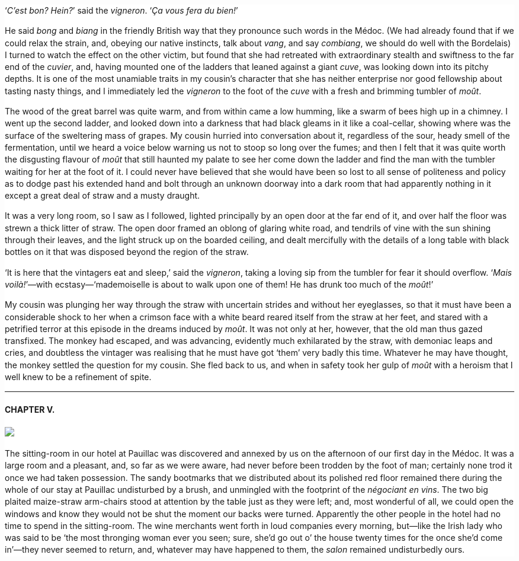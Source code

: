 ‘_C’est bon? Hein?_’ said the _vigneron_. ‘_Ça vous fera du bien!_’

He said _bong_ and _biang_ in the friendly British way that they pronounce such words in the Médoc. (We had already found that if we could relax the strain, and, obeying our native instincts, talk about _vang_, and say _combiang_, we should do well with the Bordelais) I turned to watch the effect on the other victim, but found that she had retreated with extraordinary stealth and swiftness to the far end of the _cuvier_, and, having mounted one of the ladders that leaned against a giant _cuve_, was looking down into its pitchy depths. It is one of the most unamiable traits in my cousin’s character that she has neither enterprise nor good fellowship about tasting nasty things, and I immediately led the _vigneron_ to the foot of the _cuve_ with a fresh and brimming tumbler of _moût_.

The wood of the great barrel was quite warm, and from within came a low humming, like a swarm of bees high up in a chimney. I went up the second ladder, and looked down into a darkness that had black gleams in it like a coal-cellar, showing where was the surface of the sweltering mass of grapes. My cousin hurried into conversation about it, regardless of the sour, heady smell of the fermentation, until we heard a voice below warning us not to stoop so long over the fumes; and then I felt that it was quite worth the disgusting flavour of _moût_ that still haunted my palate to see her come down the ladder and find the man with the tumbler waiting for her at the foot of it. I could never have believed that she would have been so lost to all sense of politeness and policy as to dodge past his extended hand and bolt through an unknown doorway into a dark room that had apparently nothing in it except a great deal of straw and a musty draught.

It was a very long room, so I saw as I followed, lighted principally by an open door at the far end of it, and over half the floor was strewn a thick litter of straw. The open door framed an oblong of glaring white road, and tendrils of vine with the sun shining through their leaves, and the light struck up on the boarded ceiling, and dealt mercifully with the details of a long table with black bottles on it that was disposed beyond the region of the straw.

‘It is here that the vintagers eat and sleep,’ said the _vigneron_, taking a loving sip from the tumbler for fear it should overflow. ‘_Mais voilà!_’—with ecstasy—‘mademoiselle is about to walk upon one of them! He has drunk too much of the _moût_!’

My cousin was plunging her way through the straw with uncertain strides and without her eyeglasses, so that it must have been a considerable shock to her when a crimson face with a white beard reared itself from the straw at her feet, and stared with a petrified terror at this episode in the dreams induced by _moût_. It was not only at her, however, that the old man thus gazed transfixed. The monkey had escaped, and was advancing, evidently much exhilarated by the straw, with demoniac leaps and cries, and doubtless the vintager was realising that he must have got ‘them’ very badly this time. Whatever he may have thought, the monkey settled the question for my cousin. She fled back to us, and when in safety took her gulp of _moût_ with a heroism that I well knew to be a refinement of spite.

---

#### CHAPTER V.

![](images/ill_pg_084_sml.jpg) 

The sitting-room in our hotel at Pauillac was discovered and annexed by us on the afternoon of our first day in the Médoc. It was a large room and a pleasant, and, so far as we were aware, had never before been trodden by the foot of man; certainly none trod it once we had taken possession. The sandy bootmarks that we distributed about its polished red floor remained there during the whole of our stay at Pauillac undisturbed by a brush, and unmingled with the footprint of the _négociant en vins_. The two big plaited maize-straw arm-chairs stood at attention by the table just as they were left; and, most wonderful of all, we could open the windows and know they would not be shut the moment our backs were turned. Apparently the other people in the hotel had no time to spend in the sitting-room. The wine merchants went forth in loud companies every morning, but—like the Irish lady who was said to be ‘the most thronging woman ever you seen; sure, she’d go out o’ the house twenty times for the once she’d come in’—they never seemed to return, and, whatever may have happened to them, the _salon_ remained undisturbedly ours.
